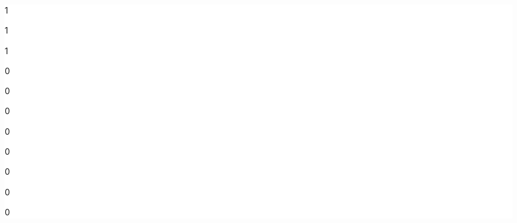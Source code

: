 </td>

<td style="text-align:right;">

1

</td>

<td style="text-align:right;">

1

</td>

<td style="text-align:right;">

1

</td>

<td style="text-align:right;">

0

</td>

<td style="text-align:right;">

0

</td>

<td style="text-align:right;">

0

</td>

<td style="text-align:right;">

0

</td>

<td style="text-align:right;">

0

</td>

<td style="text-align:right;">

0

</td>

<td style="text-align:right;">

0

</td>

<td style="text-align:right;">

0
